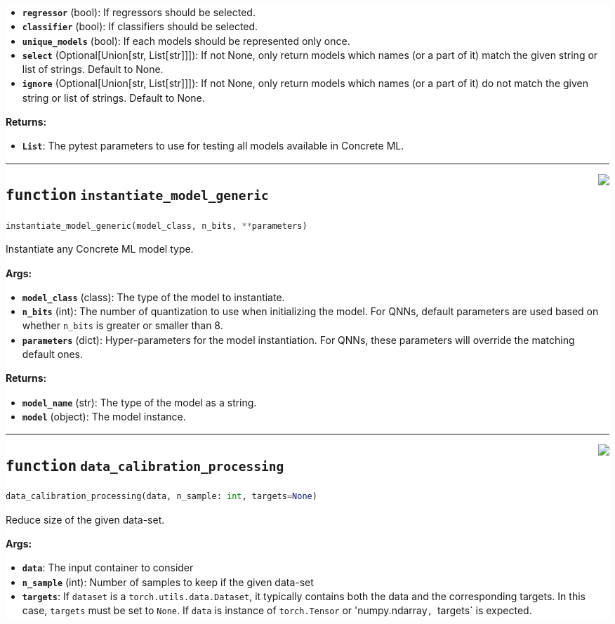 - <b>`regressor`</b> (bool):  If regressors should be selected.
- <b>`classifier`</b> (bool):  If classifiers should be selected.
- <b>`unique_models`</b> (bool):  If each models should be represented only once.
- <b>`select`</b> (Optional\[Union\[str, List\[str\]\]\]):  If not None, only return models which names (or  a part of it) match the given string or list of strings. Default to None.
- <b>`ignore`</b> (Optional\[Union\[str, List\[str\]\]\]):  If not None, only return models which names (or  a part of it) do not match the given string or list of strings. Default to None.

**Returns:**

- <b>`List`</b>:  The pytest parameters to use for testing all models available in Concrete ML.

______________________________________________________________________

<a href="../../../src/concrete/ml/pytest/utils.py#L397"><img align="right" style="float:right;" src="https://img.shields.io/badge/-source-cccccc?style=flat-square"></a>

## <kbd>function</kbd> `instantiate_model_generic`

```python
instantiate_model_generic(model_class, n_bits, **parameters)
```

Instantiate any Concrete ML model type.

**Args:**

- <b>`model_class`</b> (class):  The type of the model to instantiate.
- <b>`n_bits`</b> (int):  The number of quantization to use when initializing the model. For QNNs,  default parameters are used based on whether `n_bits` is greater or smaller than 8.
- <b>`parameters`</b> (dict):  Hyper-parameters for the model instantiation. For QNNs, these parameters  will override the matching default ones.

**Returns:**

- <b>`model_name`</b> (str):  The type of the model as a string.
- <b>`model`</b> (object):  The model instance.

______________________________________________________________________

<a href="../../../src/concrete/ml/pytest/utils.py#L448"><img align="right" style="float:right;" src="https://img.shields.io/badge/-source-cccccc?style=flat-square"></a>

## <kbd>function</kbd> `data_calibration_processing`

```python
data_calibration_processing(data, n_sample: int, targets=None)
```

Reduce size of the given data-set.

**Args:**

- <b>`data`</b>:  The input container to consider
- <b>`n_sample`</b> (int):  Number of samples to keep if the given data-set
- <b>`targets`</b>:  If `dataset` is a `torch.utils.data.Dataset`, it typically contains both the data  and the corresponding targets. In this case, `targets` must be set to `None`.  If `data` is instance of `torch.Tensor` or 'numpy.ndarray`, `targets\` is expected.
